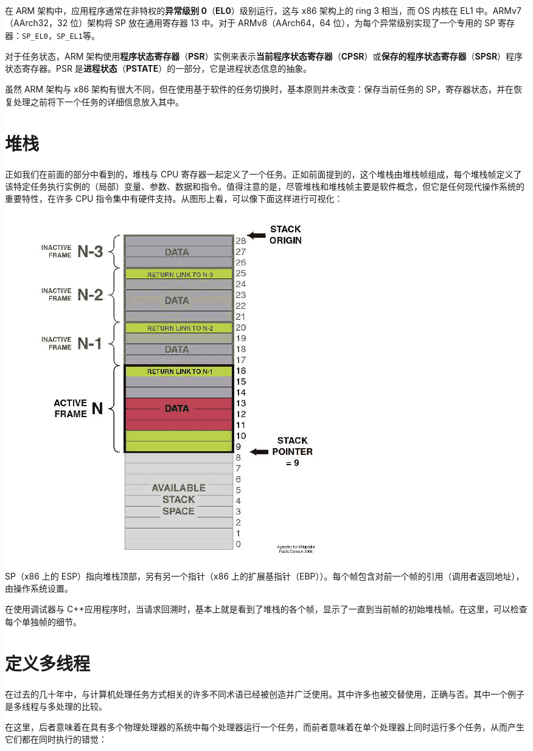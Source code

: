在 ARM 架构中，应用程序通常在非特权的**异常级别 0**（**EL0**）级别运行，这与 x86 架构上的 ring 3 相当，而 OS 内核在 EL1 中。ARMv7（AArch32，32 位）架构将 SP 放在通用寄存器 13 中。对于 ARMv8（AArch64，64 位），为每个异常级别实现了一个专用的 SP 寄存器：`SP_EL0`，`SP_EL1`等。

对于任务状态，ARM 架构使用**程序状态寄存器**（**PSR**）实例来表示**当前程序状态寄存器**（**CPSR**）或**保存的程序状态寄存器**（**SPSR**）程序状态寄存器。PSR 是**进程状态**（**PSTATE**）的一部分，它是进程状态信息的抽象。

虽然 ARM 架构与 x86 架构有很大不同，但在使用基于软件的任务切换时，基本原则并未改变：保存当前任务的 SP，寄存器状态，并在恢复处理之前将下一个任务的详细信息放入其中。

# 堆栈

正如我们在前面的部分中看到的，堆栈与 CPU 寄存器一起定义了一个任务。正如前面提到的，这个堆栈由堆栈帧组成，每个堆栈帧定义了该特定任务执行实例的（局部）变量、参数、数据和指令。值得注意的是，尽管堆栈和堆栈帧主要是软件概念，但它是任何现代操作系统的重要特性，在许多 CPU 指令集中有硬件支持。从图形上看，可以像下面这样进行可视化：

![](img/00011.jpeg)

SP（x86 上的 ESP）指向堆栈顶部，另有另一个指针（x86 上的扩展基指针（EBP））。每个帧包含对前一个帧的引用（调用者返回地址），由操作系统设置。

在使用调试器与 C++应用程序时，当请求回溯时，基本上就是看到了堆栈的各个帧，显示了一直到当前帧的初始堆栈帧。在这里，可以检查每个单独帧的细节。

# 定义多线程

在过去的几十年中，与计算机处理任务方式相关的许多不同术语已经被创造并广泛使用。其中许多也被交替使用，正确与否。其中一个例子是多线程与多处理的比较。

在这里，后者意味着在具有多个物理处理器的系统中每个处理器运行一个任务，而前者意味着在单个处理器上同时运行多个任务，从而产生它们都在同时执行的错觉：

